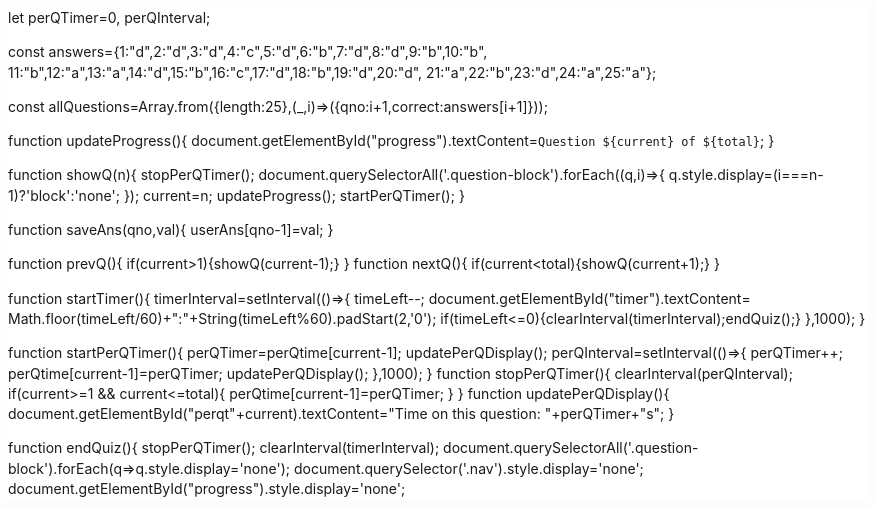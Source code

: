 let perQTimer=0, perQInterval;

const answers={1:"d",2:"d",3:"d",4:"c",5:"d",6:"b",7:"d",8:"d",9:"b",10:"b",
11:"b",12:"a",13:"a",14:"d",15:"b",16:"c",17:"d",18:"b",19:"d",20:"d",
21:"a",22:"b",23:"d",24:"a",25:"a"};

const allQuestions=Array.from({length:25},(_,i)=>({qno:i+1,correct:answers[i+1]}));

function updateProgress(){
  document.getElementById("progress").textContent=`Question ${current} of ${total}`;
}

function showQ(n){
  stopPerQTimer();
  document.querySelectorAll('.question-block').forEach((q,i)=>{
    q.style.display=(i===n-1)?'block':'none';
  });
  current=n;
  updateProgress();
  startPerQTimer();
}

function saveAns(qno,val){ userAns[qno-1]=val; }

function prevQ(){ if(current>1){showQ(current-1);} }
function nextQ(){ if(current<total){showQ(current+1);} }

function startTimer(){
  timerInterval=setInterval(()=>{
    timeLeft--;
    document.getElementById("timer").textContent=
      Math.floor(timeLeft/60)+":"+String(timeLeft%60).padStart(2,'0');
    if(timeLeft<=0){clearInterval(timerInterval);endQuiz();}
  },1000);
}

function startPerQTimer(){
  perQTimer=perQtime[current-1];
  updatePerQDisplay();
  perQInterval=setInterval(()=>{
    perQTimer++;
    perQtime[current-1]=perQTimer;
    updatePerQDisplay();
  },1000);
}
function stopPerQTimer(){
  clearInterval(perQInterval);
  if(current>=1 && current<=total){ perQtime[current-1]=perQTimer; }
}
function updatePerQDisplay(){
  document.getElementById("perqt"+current).textContent="Time on this question: "+perQTimer+"s";
}

function endQuiz(){
  stopPerQTimer(); clearInterval(timerInterval);
  document.querySelectorAll('.question-block').forEach(q=>q.style.display='none');
  document.querySelector('.nav').style.display='none';
  document.getElementById("progress").style.display='none';

